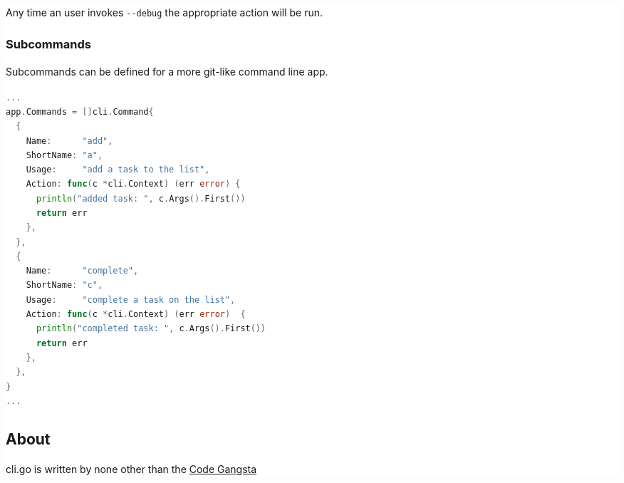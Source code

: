Any time an user invokes `--debug` the appropriate action will be run.

### Subcommands

Subcommands can be defined for a more git-like command line app.
```go
...
app.Commands = []cli.Command{
  {
    Name:      "add",
    ShortName: "a",
    Usage:     "add a task to the list",
    Action: func(c *cli.Context) (err error) {
      println("added task: ", c.Args().First())
      return err
    },
  },
  {
    Name:      "complete",
    ShortName: "c",
    Usage:     "complete a task on the list",
    Action: func(c *cli.Context) (err error)  {
      println("completed task: ", c.Args().First())
      return err
    },
  },
}
...
```

## About
cli.go is written by none other than the [Code Gangsta](http://codegangsta.io)
